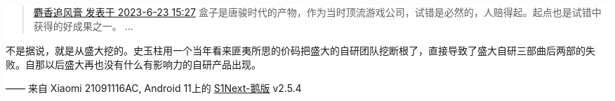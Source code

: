 <blockquote><a href="httphttps://bbs.saraba1st.com/2b/forum.php?mod=redirect&amp;goto=findpost&amp;pid=61396216&amp;ptid=2141192" target="_blank">麝香追风膏 发表于 2023-6-23 15:27</a>
盒子是唐骏时代的产物，作为当时顶流游戏公司，试错是必然的，人赔得起。起点也是试错中获得的好成果之一。 ...</blockquote>
不是据说，就是从盛大挖的。史玉柱用一个当年看来匪夷所思的价码把盛大的自研团队挖断根了，直接导致了盛大自研三部曲后两部的失败。自那以后盛大再也没有什么有影响力的自研产品出现。

—— 来自 Xiaomi 21091116AC, Android 11上的 [S1Next-鹅版](https://github.com/ykrank/S1-Next/releases) v2.5.4

